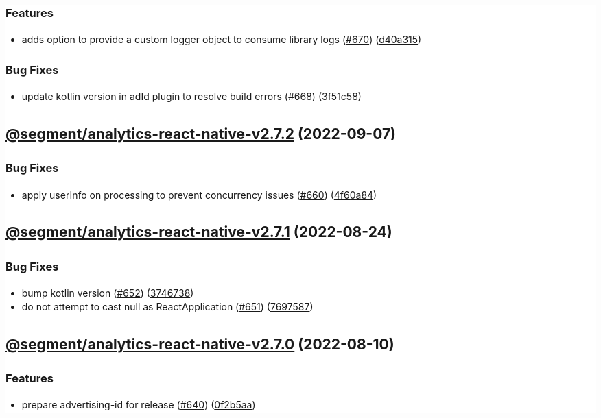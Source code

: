 
### Features

* adds option to provide a custom logger object to consume library logs ([#670](https://github.com/segmentio/analytics-react-native/issues/670)) ([d40a315](https://github.com/segmentio/analytics-react-native/commit/d40a315e380cf2ce7a1f7805b85893b6370fbe6f))


### Bug Fixes

* update kotlin version in adId plugin to resolve build errors ([#668](https://github.com/segmentio/analytics-react-native/issues/668)) ([3f51c58](https://github.com/segmentio/analytics-react-native/commit/3f51c58540d893350028f2a118f19c30bc543af7))

## [@segment/analytics-react-native-v2.7.2](https://github.com/segmentio/analytics-react-native/compare/@segment/analytics-react-native-v2.7.1...@segment/analytics-react-native-v2.7.2) (2022-09-07)


### Bug Fixes

* apply userInfo on processing to prevent concurrency issues ([#660](https://github.com/segmentio/analytics-react-native/issues/660)) ([4f60a84](https://github.com/segmentio/analytics-react-native/commit/4f60a84918e8f9a0bb3e8e5fbdb2412f23048f94))

## [@segment/analytics-react-native-v2.7.1](https://github.com/segmentio/analytics-react-native/compare/@segment/analytics-react-native-v2.7.0...@segment/analytics-react-native-v2.7.1) (2022-08-24)


### Bug Fixes

* bump kotlin version ([#652](https://github.com/segmentio/analytics-react-native/issues/652)) ([3746738](https://github.com/segmentio/analytics-react-native/commit/37467383935b5293a89f20398c4dfd8f08ebf610))
* do not attempt to cast null as ReactApplication ([#651](https://github.com/segmentio/analytics-react-native/issues/651)) ([7697587](https://github.com/segmentio/analytics-react-native/commit/7697587186ef4a7e7fe242c557d14a8249275b42))

## [@segment/analytics-react-native-v2.7.0](https://github.com/segmentio/analytics-react-native/compare/@segment/analytics-react-native-v2.6.0...@segment/analytics-react-native-v2.7.0) (2022-08-10)


### Features

* prepare advertising-id for release ([#640](https://github.com/segmentio/analytics-react-native/issues/640)) ([0f2b5aa](https://github.com/segmentio/analytics-react-native/commit/0f2b5aaf77829e32399d91b3aab38081699beecf))

